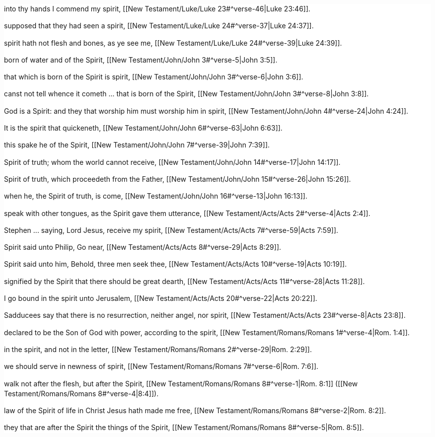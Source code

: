  into thy hands I commend my spirit, [[New Testament/Luke/Luke 23#^verse-46|Luke 23:46]].

 supposed that they had seen a spirit, [[New Testament/Luke/Luke 24#^verse-37|Luke 24:37]].

 spirit hath not flesh and bones, as ye see me, [[New Testament/Luke/Luke 24#^verse-39|Luke 24:39]].

 born of water and of the Spirit, [[New Testament/John/John 3#^verse-5|John 3:5]].

 that which is born of the Spirit is spirit, [[New Testament/John/John 3#^verse-6|John 3:6]].

 canst not tell whence it cometh ... that is born of the Spirit, [[New Testament/John/John 3#^verse-8|John 3:8]].

 God is a Spirit: and they that worship him must worship him in spirit, [[New Testament/John/John 4#^verse-24|John 4:24]].

 It is the spirit that quickeneth, [[New Testament/John/John 6#^verse-63|John 6:63]].

 this spake he of the Spirit, [[New Testament/John/John 7#^verse-39|John 7:39]].

 Spirit of truth; whom the world cannot receive, [[New Testament/John/John 14#^verse-17|John 14:17]].

 Spirit of truth, which proceedeth from the Father, [[New Testament/John/John 15#^verse-26|John 15:26]].

 when he, the Spirit of truth, is come, [[New Testament/John/John 16#^verse-13|John 16:13]].

 speak with other tongues, as the Spirit gave them utterance, [[New Testament/Acts/Acts 2#^verse-4|Acts 2:4]].

 Stephen ... saying, Lord Jesus, receive my spirit, [[New Testament/Acts/Acts 7#^verse-59|Acts 7:59]].

 Spirit said unto Philip, Go near, [[New Testament/Acts/Acts 8#^verse-29|Acts 8:29]].

 Spirit said unto him, Behold, three men seek thee, [[New Testament/Acts/Acts 10#^verse-19|Acts 10:19]].

 signified by the Spirit that there should be great dearth, [[New Testament/Acts/Acts 11#^verse-28|Acts 11:28]].

 I go bound in the spirit unto Jerusalem, [[New Testament/Acts/Acts 20#^verse-22|Acts 20:22]].

 Sadducees say that there is no resurrection, neither angel, nor spirit, [[New Testament/Acts/Acts 23#^verse-8|Acts 23:8]].

 declared to be the Son of God with power, according to the spirit, [[New Testament/Romans/Romans 1#^verse-4|Rom. 1:4]].

 in the spirit, and not in the letter, [[New Testament/Romans/Romans 2#^verse-29|Rom. 2:29]].

 we should serve in newness of spirit, [[New Testament/Romans/Romans 7#^verse-6|Rom. 7:6]].

 walk not after the flesh, but after the Spirit, [[New Testament/Romans/Romans 8#^verse-1|Rom. 8:1]] ([[New Testament/Romans/Romans 8#^verse-4|8:4]]).

 law of the Spirit of life in Christ Jesus hath made me free, [[New Testament/Romans/Romans 8#^verse-2|Rom. 8:2]].

 they that are after the Spirit the things of the Spirit, [[New Testament/Romans/Romans 8#^verse-5|Rom. 8:5]].
